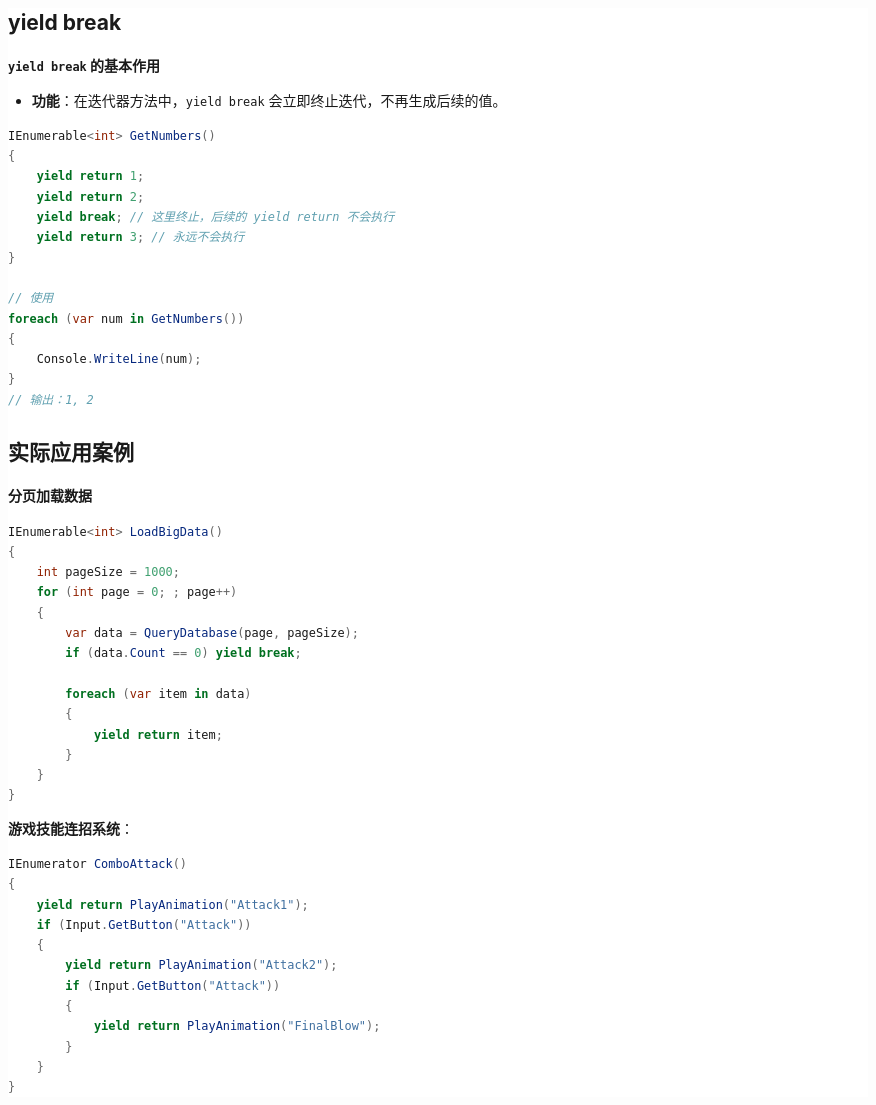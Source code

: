 ## yield break
**`yield break` 的基本作用**
- **功能**：在迭代器方法中，`yield break` 会立即终止迭代，不再生成后续的值。
```cs
IEnumerable<int> GetNumbers()
{
    yield return 1;
    yield return 2;
    yield break; // 这里终止，后续的 yield return 不会执行
    yield return 3; // 永远不会执行
}

// 使用
foreach (var num in GetNumbers())
{
    Console.WriteLine(num);
}
// 输出：1, 2
```

## **实际应用案例**
**分页加载数据**
```cs
IEnumerable<int> LoadBigData()
{
    int pageSize = 1000;
    for (int page = 0; ; page++)
    {
        var data = QueryDatabase(page, pageSize);
        if (data.Count == 0) yield break;
        
        foreach (var item in data)
        {
            yield return item;
        }
    }
}
```


**游戏技能连招系统**：
```cs
IEnumerator ComboAttack()
{
    yield return PlayAnimation("Attack1");
    if (Input.GetButton("Attack"))
    {
        yield return PlayAnimation("Attack2");
        if (Input.GetButton("Attack"))
        {
            yield return PlayAnimation("FinalBlow");
        }
    }
}
```
